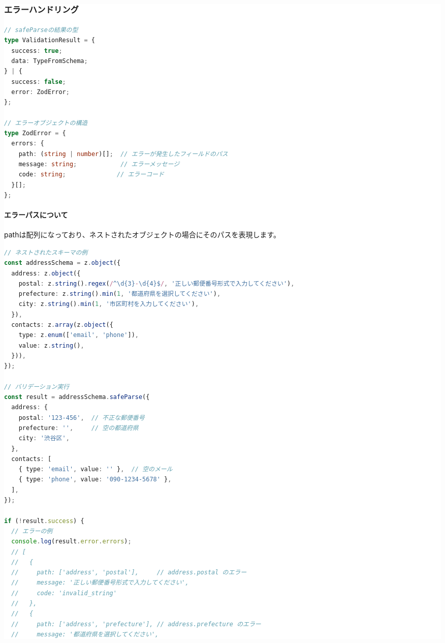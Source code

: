### エラーハンドリング

```typescript
// safeParseの結果の型
type ValidationResult = {
  success: true;
  data: TypeFromSchema;
} | {
  success: false;
  error: ZodError;
};

// エラーオブジェクトの構造
type ZodError = {
  errors: {
    path: (string | number)[];  // エラーが発生したフィールドのパス
    message: string;            // エラーメッセージ
    code: string;              // エラーコード
  }[];
};
```

#### エラーパスについて

pathは配列になっており、ネストされたオブジェクトの場合にそのパスを表現します。

```typescript
// ネストされたスキーマの例
const addressSchema = z.object({
  address: z.object({
    postal: z.string().regex(/^\d{3}-\d{4}$/, '正しい郵便番号形式で入力してください'),
    prefecture: z.string().min(1, '都道府県を選択してください'),
    city: z.string().min(1, '市区町村を入力してください'),
  }),
  contacts: z.array(z.object({
    type: z.enum(['email', 'phone']),
    value: z.string(),
  })),
});

// バリデーション実行
const result = addressSchema.safeParse({
  address: {
    postal: '123-456',  // 不正な郵便番号
    prefecture: '',     // 空の都道府県
    city: '渋谷区',
  },
  contacts: [
    { type: 'email', value: '' },  // 空のメール
    { type: 'phone', value: '090-1234-5678' },
  ],
});

if (!result.success) {
  // エラーの例
  console.log(result.error.errors);
  // [
  //   {
  //     path: ['address', 'postal'],     // address.postal のエラー
  //     message: '正しい郵便番号形式で入力してください',
  //     code: 'invalid_string'
  //   },
  //   {
  //     path: ['address', 'prefecture'], // address.prefecture のエラー
  //     message: '都道府県を選択してください',
```

  [E in ApiEndpointKey]: HttpMethods<unknown>;
  [E in ApiEndpointKey]: HttpMethods<unknown>;